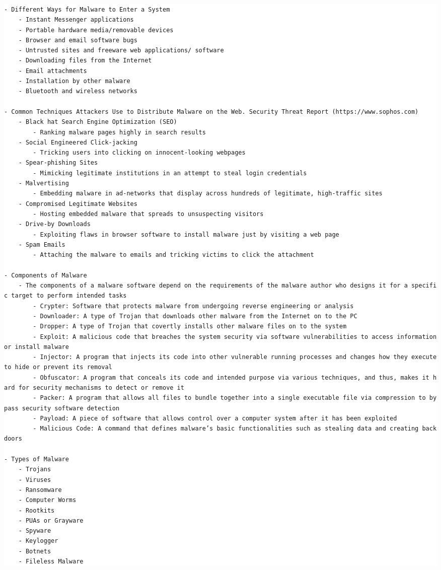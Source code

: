 	- Different Ways for Malware to Enter a System
		- Instant Messenger applications 
		- Portable hardware media/removable devices 
		- Browser and email software bugs 
		- Untrusted sites and freeware web applications/ software 
		- Downloading files from the Internet
		- Email attachments
		- Installation by other malware
		- Bluetooth and wireless networks

	- Common Techniques Attackers Use to Distribute Malware on the Web. Security Threat Report (https://www.sophos.com)
		- Black hat Search Engine Optimization (SEO)
			- Ranking malware pages highly in search results
		- Social Engineered Click-jacking
			- Tricking users into clicking on innocent-looking webpages
		- Spear-phishing Sites 
			- Mimicking legitimate institutions in an attempt to steal login credentials
		- Malvertising
			- Embedding malware in ad-networks that display across hundreds of legitimate, high-traffic sites 
		- Compromised Legitimate Websites
			- Hosting embedded malware that spreads to unsuspecting visitors 
		- Drive-by Downloads
			- Exploiting flaws in browser software to install malware just by visiting a web page 
		- Spam Emails
			- Attaching the malware to emails and tricking victims to click the attachment

	- Components of Malware	
		- The components of a malware software depend on the requirements of the malware author who designs it for a specific target to perform intended tasks
			- Crypter: Software that protects malware from undergoing reverse engineering or analysis
			- Downloader: A type of Trojan that downloads other malware from the Internet on to the PC
			- Dropper: A type of Trojan that covertly installs other malware files on to the system
			- Exploit: A malicious code that breaches the system security via software vulnerabilities to access information or install malware
			- Injector: A program that injects its code into other vulnerable running processes and changes how they execute to hide or prevent its removal
			- Obfuscator: A program that conceals its code and intended purpose via various techniques, and thus, makes it hard for security mechanisms to detect or remove it
			- Packer: A program that allows all files to bundle together into a single executable file via compression to bypass security software detection
			- Payload: A piece of software that allows control over a computer system after it has been exploited
			- Malicious Code: A command that defines malware’s basic functionalities such as stealing data and creating backdoors

	- Types of Malware
		- Trojans
		- Viruses
		- Ransomware
		- Computer Worms
		- Rootkits
		- PUAs or Grayware
		- Spyware
		- Keylogger
		- Botnets
		- Fileless Malware
